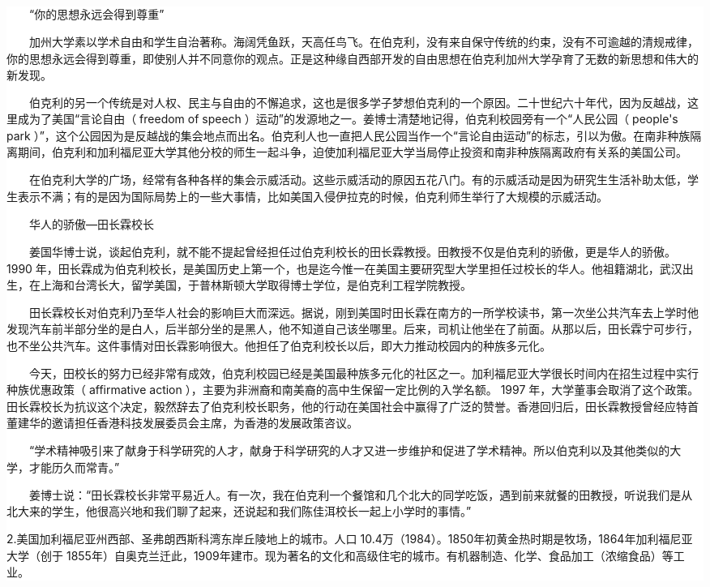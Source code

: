 　　&ldquo;你的思想永远会得到尊重&rdquo;

　　加州大学素以学术自由和学生自治著称。海阔凭鱼跃，天高任鸟飞。在伯克利，没有来自保守传统的约束，没有不可逾越的清规戒律，你的思想永远会得到尊重，即使别人并不同意你的观点。正是这种缘自西部开发的自由思想在伯克利加州大学孕育了无数的新思想和伟大的新发现。

　　伯克利的另一个传统是对人权、民主与自由的不懈追求，这也是很多学子梦想伯克利的一个原因。二十世纪六十年代，因为反越战，这里成为了美国&ldquo;言论自由（ freedom of speech ）运动&rdquo;的发源地之一。姜博士清楚地记得，伯克利校园旁有一个&ldquo;人民公园（ people's park ）&rdquo;，这个公园因为是反越战的集会地点而出名。伯克利人也一直把人民公园当作一个&ldquo;言论自由运动&rdquo;的标志，引以为傲。在南非种族隔离期间，伯克利和加利福尼亚大学其他分校的师生一起斗争，迫使加利福尼亚大学当局停止投资和南非种族隔离政府有关系的美国公司。

　　在伯克利大学的广场，经常有各种各样的集会示威活动。这些示威活动的原因五花八门。有的示威活动是因为研究生生活补助太低，学生表示不满；有的是因为国际局势上的一些大事情，比如美国入侵伊拉克的时候，伯克利师生举行了大规模的示威活动。

　　华人的骄傲&mdash;田长霖校长

　　姜国华博士说，谈起伯克利，就不能不提起曾经担任过伯克利校长的田长霖教授。田教授不仅是伯克利的骄傲，更是华人的骄傲。 1990 年，田长霖成为伯克利校长，是美国历史上第一个，也是迄今惟一在美国主要研究型大学里担任过校长的华人。他祖籍湖北，武汉出生，在上海和台湾长大，留学美国，于普林斯顿大学取得博士学位，是伯克利工程学院教授。

　　田长霖校长对伯克利乃至华人社会的影响巨大而深远。据说，刚到美国时田长霖在南方的一所学校读书，第一次坐公共汽车去上学时他发现汽车前半部分坐的是白人，后半部分坐的是黑人，他不知道自己该坐哪里。后来，司机让他坐在了前面。从那以后，田长霖宁可步行，也不坐公共汽车。这件事情对田长霖影响很大。他担任了伯克利校长以后，即大力推动校园内的种族多元化。

　　今天，田校长的努力已经非常有成效，伯克利校园已经是美国最种族多元化的社区之一。加利福尼亚大学很长时间内在招生过程中实行种族优惠政策（ affirmative action ），主要为非洲裔和南美裔的高中生保留一定比例的入学名额。 1997 年，大学董事会取消了这个政策。田长霖校长为抗议这个决定，毅然辞去了伯克利校长职务，他的行动在美国社会中赢得了广泛的赞誉。香港回归后，田长霖教授曾经应特首董建华的邀请担任香港科技发展委员会主席，为香港的发展政策咨议。

　　&ldquo;学术精神吸引来了献身于科学研究的人才，献身于科学研究的人才又进一步维护和促进了学术精神。所以伯克利以及其他类似的大学，才能历久而常青。&rdquo;

　　姜博士说：&ldquo;田长霖校长非常平易近人。有一次，我在伯克利一个餐馆和几个北大的同学吃饭，遇到前来就餐的田教授，听说我们是从北大来的学生，他很高兴地和我们聊了起来，还说起和我们陈佳洱校长一起上小学时的事情。&rdquo;

2.美国加利福尼亚州西部、圣弗朗西斯科湾东岸丘陵地上的城市。人口 10.4万（1984）。1850年初黄金热时期是牧场，1864年加利福尼亚大学（创于 1855年）自奥克兰迁此，1909年建市。现为著名的文化和高级住宅的城市。有机器制造、化学、食品加工（浓缩食品）等工业。

